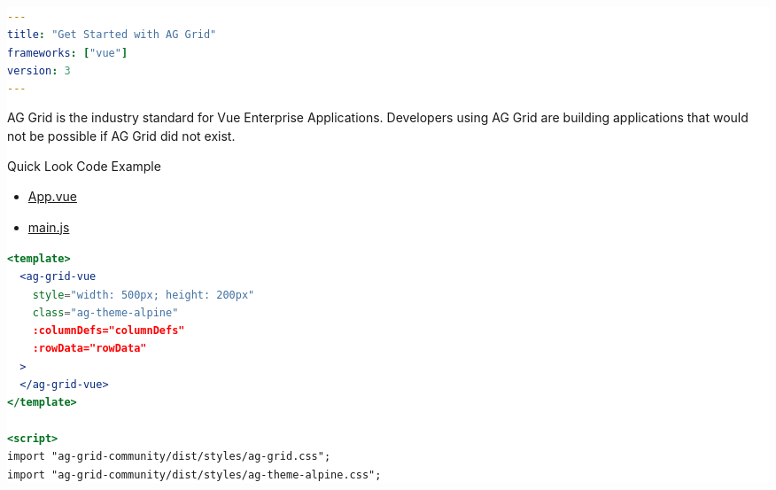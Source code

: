 ```yaml
---
title: "Get Started with AG Grid"
frameworks: ["vue"]
version: 3
---
```

<style>
    .gatsby-resp-image-wrapper {
        margin-left: 0 !important;
        margin-right: 0 !important;
        margin-bottom: 1rem;
    }
    .gatsby-resp-image-image {
        box-shadow: none !important;
    }

    .code-tab pre {
        margin-top: 0;
    }

    .code-tab .nav-item {
        margin-bottom: 0 !important;
    }
</style>

AG Grid is the industry standard for Vue Enterprise Applications. Developers using AG Grid
are building applications that would not be possible if AG Grid did not exist.

<section class="code-tab mb-3">
<div class="card">
<div class="card-header">Quick Look Code Example</div>
<div class="card-body">
<ul class="nav nav-tabs">
<li class="nav-item">
<a  class="nav-link active" id="component-tab" data-toggle="tab" href="#component" role="tab" aria-controls="component" aria-selected="true">

App.vue

</a>
</li>
<li class="nav-item">
<a class="nav-link" id="template-tab" data-toggle="tab" href="#template" role="tab" aria-controls="template" aria-selected="false">

main.js

</a>
</li>
</ul>
<div class="tab-content">
<div class="tab-pane show active" id="component" role="tabpanel" aria-labelledby="component-tab">

```jsx
<template>
  <ag-grid-vue
    style="width: 500px; height: 200px"
    class="ag-theme-alpine"
    :columnDefs="columnDefs"
    :rowData="rowData"
  >
  </ag-grid-vue>
</template>

<script>
import "ag-grid-community/dist/styles/ag-grid.css";
import "ag-grid-community/dist/styles/ag-theme-alpine.css";
```